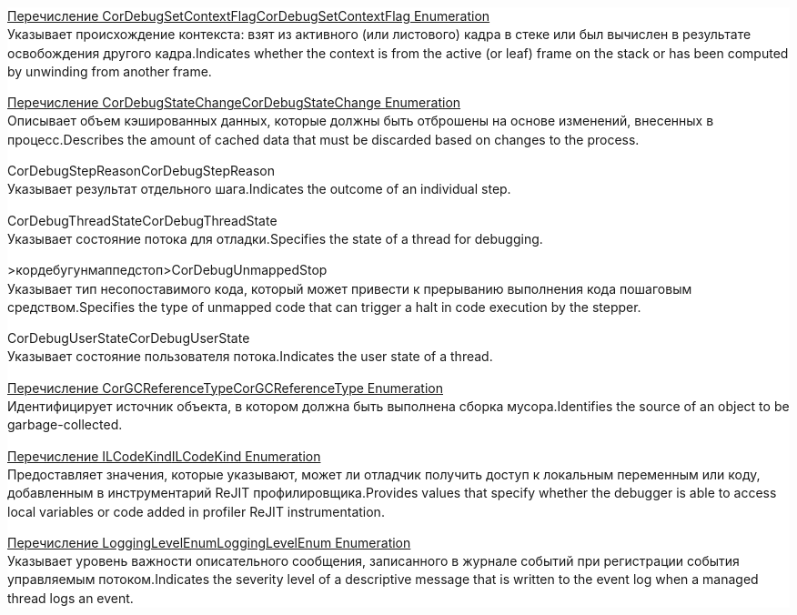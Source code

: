 [<span data-ttu-id="6e863-163">Перечисление CorDebugSetContextFlag</span><span class="sxs-lookup"><span data-stu-id="6e863-163">CorDebugSetContextFlag Enumeration</span></span>](cordebugsetcontextflag-enumeration.md)  
 <span data-ttu-id="6e863-164">Указывает происхождение контекста: взят из активного (или листового) кадра в стеке или был вычислен в результате освобождения другого кадра.</span><span class="sxs-lookup"><span data-stu-id="6e863-164">Indicates whether the context is from the active (or leaf) frame on the stack or has been computed by unwinding from another frame.</span></span>  
  
 [<span data-ttu-id="6e863-165">Перечисление CorDebugStateChange</span><span class="sxs-lookup"><span data-stu-id="6e863-165">CorDebugStateChange Enumeration</span></span>](cordebugstatechange-enumeration.md)  
 <span data-ttu-id="6e863-166">Описывает объем кэшированных данных, которые должны быть отброшены на основе изменений, внесенных в процесс.</span><span class="sxs-lookup"><span data-stu-id="6e863-166">Describes the amount of cached data that must be discarded based on changes to the process.</span></span>  
  
 <span data-ttu-id="6e863-167">CorDebugStepReason</span><span class="sxs-lookup"><span data-stu-id="6e863-167">CorDebugStepReason</span></span>  
 <span data-ttu-id="6e863-168">Указывает результат отдельного шага.</span><span class="sxs-lookup"><span data-stu-id="6e863-168">Indicates the outcome of an individual step.</span></span>  
  
 <span data-ttu-id="6e863-169">CorDebugThreadState</span><span class="sxs-lookup"><span data-stu-id="6e863-169">CorDebugThreadState</span></span>  
 <span data-ttu-id="6e863-170">Указывает состояние потока для отладки.</span><span class="sxs-lookup"><span data-stu-id="6e863-170">Specifies the state of a thread for debugging.</span></span>  
  
 <span data-ttu-id="6e863-171">\>кордебугунмаппедстоп</span><span class="sxs-lookup"><span data-stu-id="6e863-171">\>CorDebugUnmappedStop</span></span>  
 <span data-ttu-id="6e863-172">Указывает тип несопоставимого кода, который может привести к прерыванию выполнения кода пошаговым средством.</span><span class="sxs-lookup"><span data-stu-id="6e863-172">Specifies the type of unmapped code that can trigger a halt in code execution by the stepper.</span></span>  
  
 <span data-ttu-id="6e863-173">CorDebugUserState</span><span class="sxs-lookup"><span data-stu-id="6e863-173">CorDebugUserState</span></span>  
 <span data-ttu-id="6e863-174">Указывает состояние пользователя потока.</span><span class="sxs-lookup"><span data-stu-id="6e863-174">Indicates the user state of a thread.</span></span>  
  
 [<span data-ttu-id="6e863-175">Перечисление CorGCReferenceType</span><span class="sxs-lookup"><span data-stu-id="6e863-175">CorGCReferenceType Enumeration</span></span>](corgcreferencetype-enumeration.md)  
 <span data-ttu-id="6e863-176">Идентифицирует источник объекта, в котором должна быть выполнена сборка мусора.</span><span class="sxs-lookup"><span data-stu-id="6e863-176">Identifies the source of an object to be garbage-collected.</span></span>  
  
 [<span data-ttu-id="6e863-177">Перечисление ILCodeKind</span><span class="sxs-lookup"><span data-stu-id="6e863-177">ILCodeKind Enumeration</span></span>](ilcodekind-enumeration.md)  
 <span data-ttu-id="6e863-178">Предоставляет значения, которые указывают, может ли отладчик получить доступ к локальным переменным или коду, добавленным в инструментарий ReJIT профилировщика.</span><span class="sxs-lookup"><span data-stu-id="6e863-178">Provides values that specify whether the debugger is able to access local variables or code added in profiler ReJIT instrumentation.</span></span>  
  
 [<span data-ttu-id="6e863-179">Перечисление LoggingLevelEnum</span><span class="sxs-lookup"><span data-stu-id="6e863-179">LoggingLevelEnum Enumeration</span></span>](logginglevelenum-enumeration.md)  
 <span data-ttu-id="6e863-180">Указывает уровень важности описательного сообщения, записанного в журнале событий при регистрации события управляемым потоком.</span><span class="sxs-lookup"><span data-stu-id="6e863-180">Indicates the severity level of a descriptive message that is written to the event log when a managed thread logs an event.</span></span>  
  